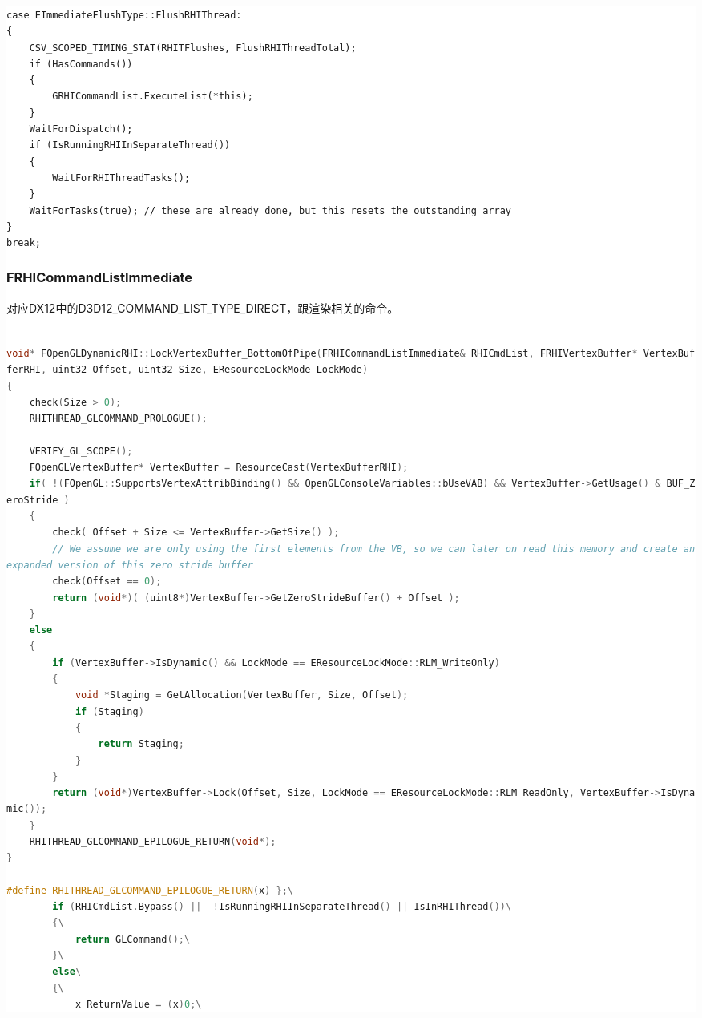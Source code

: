 ```
case EImmediateFlushType::FlushRHIThread:
{
    CSV_SCOPED_TIMING_STAT(RHITFlushes, FlushRHIThreadTotal);
    if (HasCommands())
    {
        GRHICommandList.ExecuteList(*this);
    }
    WaitForDispatch();
    if (IsRunningRHIInSeparateThread())
    {
        WaitForRHIThreadTasks();
    }
    WaitForTasks(true); // these are already done, but this resets the outstanding array
}
break;
```

### FRHICommandListImmediate
对应DX12中的D3D12_COMMAND_LIST_TYPE_DIRECT，跟渲染相关的命令。
``` c++

void* FOpenGLDynamicRHI::LockVertexBuffer_BottomOfPipe(FRHICommandListImmediate& RHICmdList, FRHIVertexBuffer* VertexBufferRHI, uint32 Offset, uint32 Size, EResourceLockMode LockMode)
{
	check(Size > 0);
	RHITHREAD_GLCOMMAND_PROLOGUE();

	VERIFY_GL_SCOPE();
	FOpenGLVertexBuffer* VertexBuffer = ResourceCast(VertexBufferRHI);
	if( !(FOpenGL::SupportsVertexAttribBinding() && OpenGLConsoleVariables::bUseVAB) && VertexBuffer->GetUsage() & BUF_ZeroStride )
	{
		check( Offset + Size <= VertexBuffer->GetSize() );
		// We assume we are only using the first elements from the VB, so we can later on read this memory and create an expanded version of this zero stride buffer
		check(Offset == 0);
		return (void*)( (uint8*)VertexBuffer->GetZeroStrideBuffer() + Offset );
	}
	else
	{
		if (VertexBuffer->IsDynamic() && LockMode == EResourceLockMode::RLM_WriteOnly)
		{
			void *Staging = GetAllocation(VertexBuffer, Size, Offset);
			if (Staging)
			{
				return Staging;
			}
		}
		return (void*)VertexBuffer->Lock(Offset, Size, LockMode == EResourceLockMode::RLM_ReadOnly, VertexBuffer->IsDynamic());
	}
	RHITHREAD_GLCOMMAND_EPILOGUE_RETURN(void*);
}

#define RHITHREAD_GLCOMMAND_EPILOGUE_RETURN(x) };\
		if (RHICmdList.Bypass() ||  !IsRunningRHIInSeparateThread() || IsInRHIThread())\
		{\
			return GLCommand();\
		}\
		else\
		{\
			x ReturnValue = (x)0;\
```
